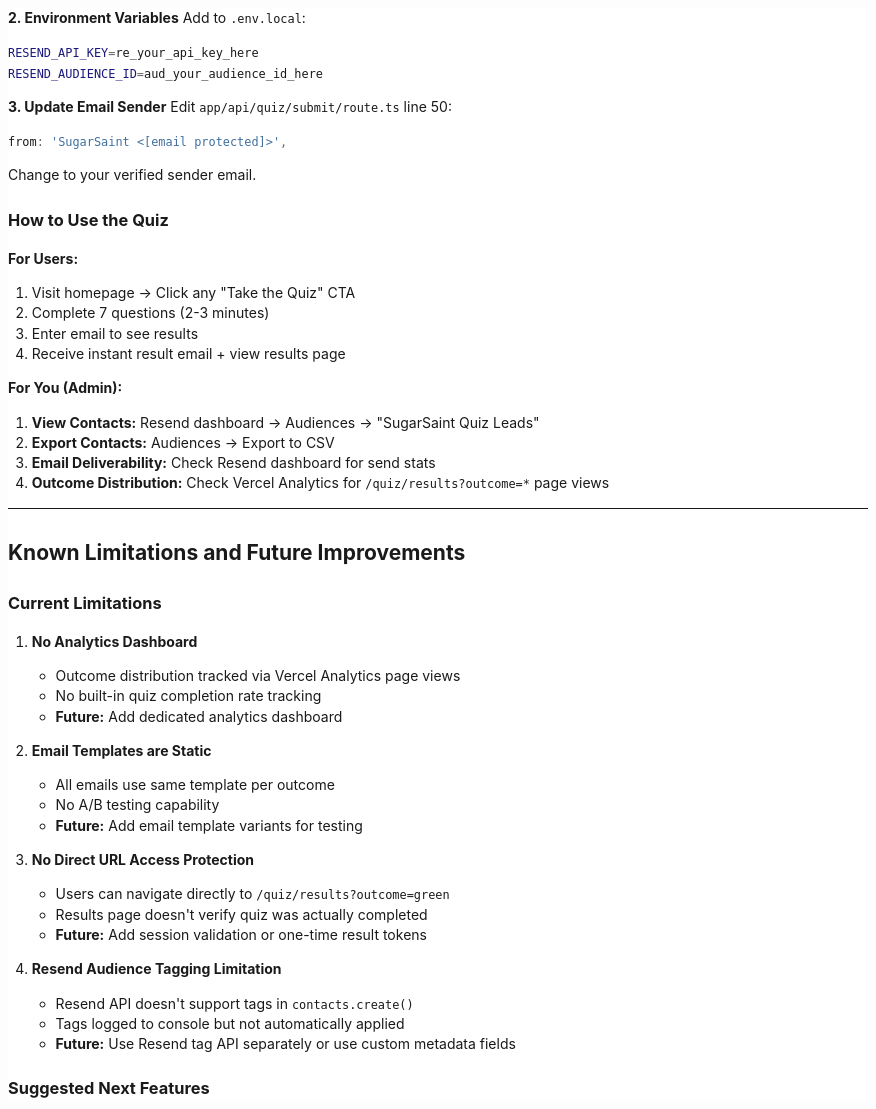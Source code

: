 **2. Environment Variables**
Add to `.env.local`:
```bash
RESEND_API_KEY=re_your_api_key_here
RESEND_AUDIENCE_ID=aud_your_audience_id_here
```

**3. Update Email Sender**
Edit `app/api/quiz/submit/route.ts` line 50:
```typescript
from: 'SugarSaint <[email protected]>',
```
Change to your verified sender email.

### How to Use the Quiz

**For Users:**
1. Visit homepage → Click any "Take the Quiz" CTA
2. Complete 7 questions (2-3 minutes)
3. Enter email to see results
4. Receive instant result email + view results page

**For You (Admin):**
1. **View Contacts:** Resend dashboard → Audiences → "SugarSaint Quiz Leads"
2. **Export Contacts:** Audiences → Export to CSV
3. **Email Deliverability:** Check Resend dashboard for send stats
4. **Outcome Distribution:** Check Vercel Analytics for `/quiz/results?outcome=*` page views

---

## Known Limitations and Future Improvements

### Current Limitations

1. **No Analytics Dashboard**
   - Outcome distribution tracked via Vercel Analytics page views
   - No built-in quiz completion rate tracking
   - **Future:** Add dedicated analytics dashboard

2. **Email Templates are Static**
   - All emails use same template per outcome
   - No A/B testing capability
   - **Future:** Add email template variants for testing

3. **No Direct URL Access Protection**
   - Users can navigate directly to `/quiz/results?outcome=green`
   - Results page doesn't verify quiz was actually completed
   - **Future:** Add session validation or one-time result tokens

4. **Resend Audience Tagging Limitation**
   - Resend API doesn't support tags in `contacts.create()`
   - Tags logged to console but not automatically applied
   - **Future:** Use Resend tag API separately or use custom metadata fields

### Suggested Next Features

